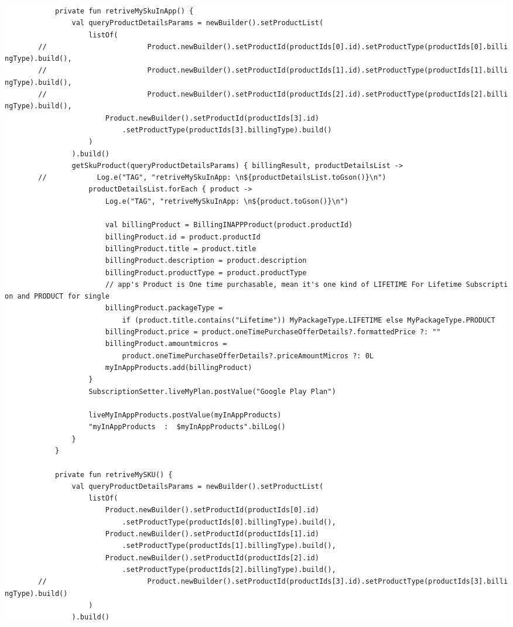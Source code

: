                 private fun retriveMySkuInApp() {
                    val queryProductDetailsParams = newBuilder().setProductList(
                        listOf(
            //                        Product.newBuilder().setProductId(productIds[0].id).setProductType(productIds[0].billingType).build(),
            //                        Product.newBuilder().setProductId(productIds[1].id).setProductType(productIds[1].billingType).build(),
            //                        Product.newBuilder().setProductId(productIds[2].id).setProductType(productIds[2].billingType).build(),
                            Product.newBuilder().setProductId(productIds[3].id)
                                .setProductType(productIds[3].billingType).build()
                        )
                    ).build()
                    getSkuProduct(queryProductDetailsParams) { billingResult, productDetailsList ->
            //            Log.e("TAG", "retriveMySkuInApp: \n${productDetailsList.toGson()}\n")
                        productDetailsList.forEach { product ->
                            Log.e("TAG", "retriveMySkuInApp: \n${product.toGson()}\n")
            
                            val billingProduct = BillingINAPPProduct(product.productId)
                            billingProduct.id = product.productId
                            billingProduct.title = product.title
                            billingProduct.description = product.description
                            billingProduct.productType = product.productType
                            // app's Product is One time purchasable, mean it's one kind of LIFETIME For Lifetime Subscription and PRODUCT for single
                            billingProduct.packageType =
                                if (product.title.contains("Lifetime")) MyPackageType.LIFETIME else MyPackageType.PRODUCT
                            billingProduct.price = product.oneTimePurchaseOfferDetails?.formattedPrice ?: ""
                            billingProduct.amountmicros =
                                product.oneTimePurchaseOfferDetails?.priceAmountMicros ?: 0L
                            myInAppProducts.add(billingProduct)
                        }
                        SubscriptionSetter.liveMyPlan.postValue("Google Play Plan")
            
                        liveMyInAppProducts.postValue(myInAppProducts)
                        "myInAppProducts  :  $myInAppProducts".bilLog()
                    }
                }
            
                private fun retriveMySKU() {
                    val queryProductDetailsParams = newBuilder().setProductList(
                        listOf(
                            Product.newBuilder().setProductId(productIds[0].id)
                                .setProductType(productIds[0].billingType).build(),
                            Product.newBuilder().setProductId(productIds[1].id)
                                .setProductType(productIds[1].billingType).build(),
                            Product.newBuilder().setProductId(productIds[2].id)
                                .setProductType(productIds[2].billingType).build(),
            //                        Product.newBuilder().setProductId(productIds[3].id).setProductType(productIds[3].billingType).build()
                        )
                    ).build()
            